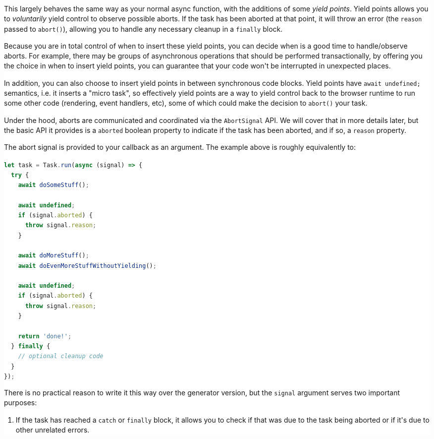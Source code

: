 This largely behaves the same way as your normal async function, with the
additions of some _yield points_. Yield points allows you to _voluntarily_
yield control to observe possible aborts. If the task has been aborted at that
point, it will throw an error (the `reason` passed to `abort()`), allowing you
to handle any necessary cleanup in a `finally` block.

Because you are in total control of when to insert these yield points, you
can decide when is a good time to handle/observe aborts. For example, there may
be groups of asynchronous operations that should be performed transactionally,
by offering you the choice in when to insert yield points, you can guarantee
that your code won't be interrupted in unexpected places.

In addition, you can also choose to insert yield points in between synchronous
code blocks. Yield points have `await undefined;` semantics, i.e. it inserts a
"micro task", so effectively yield points are a way to yield control back to
the browser runtime to run some other code (rendering, event handlers, etc),
some of which could make the decision to `abort()` your task.

Under the hood, aborts are communicated and coordinated via the `AbortSignal`
API. We will cover that in more details later, but the basic API it provides
is a `aborted` boolean property to indicate if the task has been aborted, and
if so, a `reason` property.

The abort signal is provided to your callback as an argument. The example above
is roughly equivalently to:

```js
let task = Task.run(async (signal) => {
  try {
    await doSomeStuff();

    await undefined;
    if (signal.aborted) {
      throw signal.reason;
    }

    await doMoreStuff();
    await doEvenMoreStuffWithoutYielding();

    await undefined;
    if (signal.aborted) {
      throw signal.reason;
    }

    return 'done!';
  } finally {
    // optional cleanup code
  }
});
```

There is no practical reason to write it this way over the generator version,
but the `signal` argument serves two important purposes:

1. If the task has reached a `catch` or `finally` block, it allows you to check
   if that was due to the task being aborted or if it's due to other unrelated
   errors.

